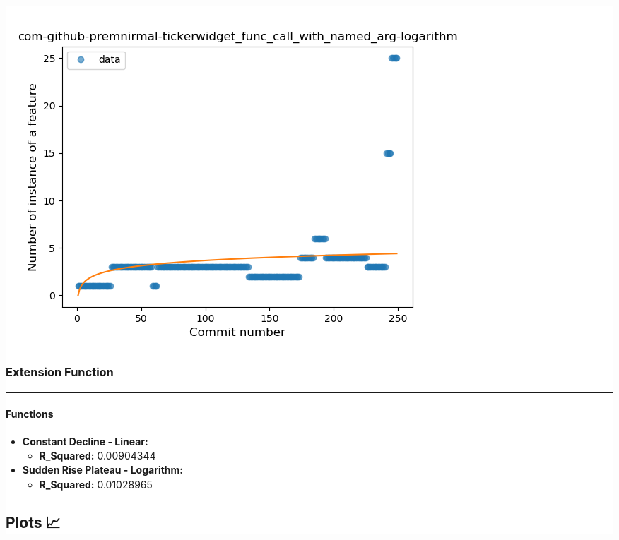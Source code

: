 ![com-github-premnirmal-tickerwidget T6](../plots/com-github-premnirmal-tickerwidget_func_call_with_named_arg_T6.png)
### <a name="extension_function">Extension Function</a>
----
#### Functions
* **Constant Decline - Linear:** ![equation](http://latex.codecogs.com/svg.latex?-0.007019x%20&plus;%2014.604085)
    * **R_Squared:** 0.00904344
* **Sudden Rise Plateau - Logarithm:** ![equation](http://latex.codecogs.com/svg.latex?0.569396%5Clog_%7B7.999983%7D%28x%29%20&plus;%2013.146276)
    * **R_Squared:** 0.01028965

**Plots** :chart_with_upwards_trend:
-----
